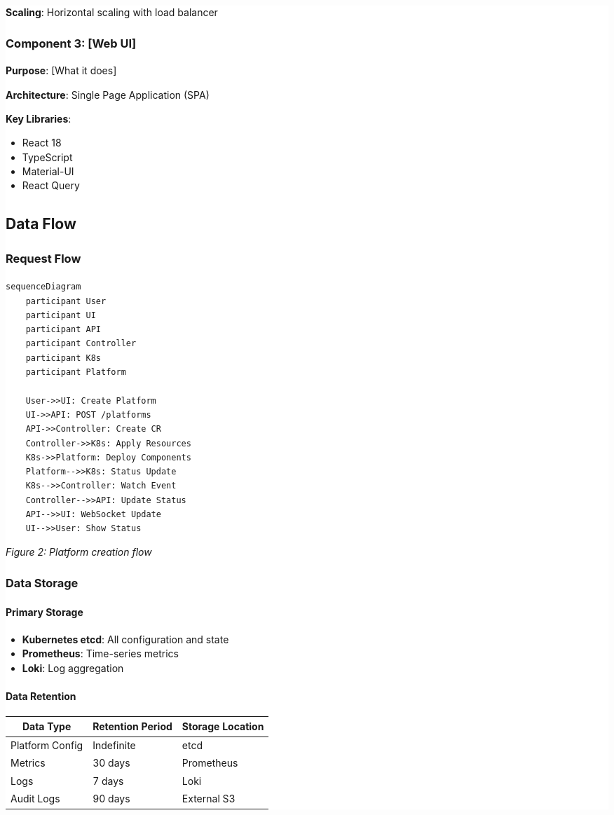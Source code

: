 **Scaling**: Horizontal scaling with load balancer

### Component 3: [Web UI]

**Purpose**: [What it does]

**Architecture**: Single Page Application (SPA)

**Key Libraries**:
- React 18
- TypeScript
- Material-UI
- React Query

## Data Flow

### Request Flow

```mermaid
sequenceDiagram
    participant User
    participant UI
    participant API
    participant Controller
    participant K8s
    participant Platform
    
    User->>UI: Create Platform
    UI->>API: POST /platforms
    API->>Controller: Create CR
    Controller->>K8s: Apply Resources
    K8s->>Platform: Deploy Components
    Platform-->>K8s: Status Update
    K8s-->>Controller: Watch Event
    Controller-->>API: Update Status
    API-->>UI: WebSocket Update
    UI-->>User: Show Status
```

*Figure 2: Platform creation flow*

### Data Storage

#### Primary Storage

- **Kubernetes etcd**: All configuration and state
- **Prometheus**: Time-series metrics
- **Loki**: Log aggregation

#### Data Retention

| Data Type | Retention Period | Storage Location |
|-----------|------------------|------------------|
| Platform Config | Indefinite | etcd |
| Metrics | 30 days | Prometheus |
| Logs | 7 days | Loki |
| Audit Logs | 90 days | External S3 |
